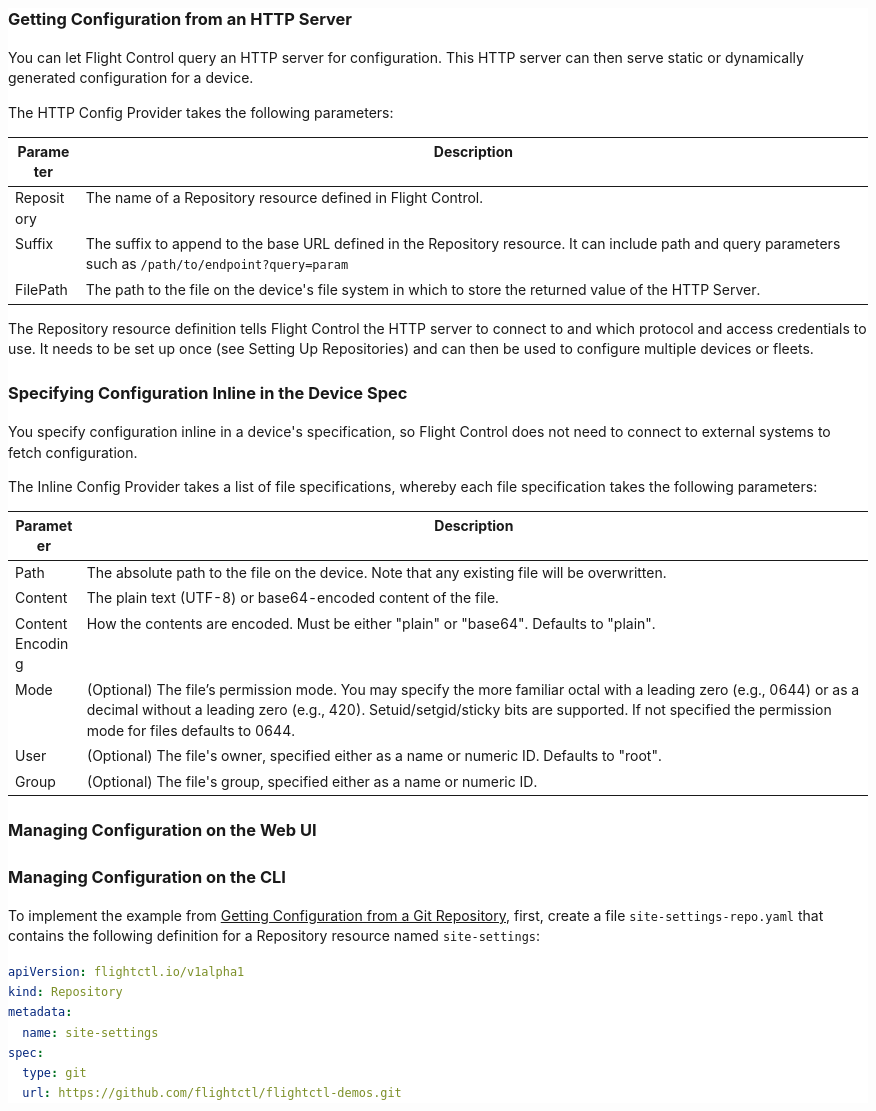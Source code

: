 ### Getting Configuration from an HTTP Server

You can let Flight Control query an HTTP server for configuration. This HTTP server can then serve static or dynamically generated configuration for a device.

The HTTP Config Provider takes the following parameters:

| Parameter | Description |
| --------- | ----------- |
| Repository | The name of a Repository resource defined in Flight Control. |
| Suffix | The suffix to append to the base URL defined in the Repository resource. It can include path and query parameters such as `/path/to/endpoint?query=param` |
| FilePath | The path to the file on the device's file system in which to store the returned value of the HTTP Server. |

The Repository resource definition tells Flight Control the HTTP server to connect to and which protocol and access credentials to use. It needs to be set up once (see Setting Up Repositories) and can then be used to configure multiple devices or fleets.

### Specifying Configuration Inline in the Device Spec

You specify configuration inline in a device's specification, so Flight Control does not need to connect to external systems to fetch configuration.

The Inline Config Provider takes a list of file specifications, whereby each file specification takes the following parameters:

| Parameter | Description |
| --------- | ----------- |
| Path | The absolute path to the file on the device. Note that any existing file will be overwritten. |
| Content | The plain text (UTF-8) or base64-encoded content of the file. |
| ContentEncoding | How the contents are encoded. Must be either "plain" or "base64". Defaults to "plain". |
| Mode | (Optional) The file’s permission mode. You may specify the more familiar octal with a leading zero (e.g., 0644) or as a decimal without a leading zero (e.g., 420). Setuid/setgid/sticky bits are supported. If not specified the permission mode for files defaults to 0644.|
| User | (Optional) The file's owner, specified either as a name or numeric ID. Defaults to "root". |
| Group | (Optional) The file's group, specified either as a name or numeric ID. |

### Managing Configuration on the Web UI

### Managing Configuration on the CLI

To implement the example from [Getting Configuration from a Git Repository](managing-devices.md#getting-configuration-from-a-git-repository), first, create a file `site-settings-repo.yaml` that contains the following definition for a Repository resource named `site-settings`:

```yaml
apiVersion: flightctl.io/v1alpha1
kind: Repository
metadata:
  name: site-settings
spec:
  type: git
  url: https://github.com/flightctl/flightctl-demos.git
```
